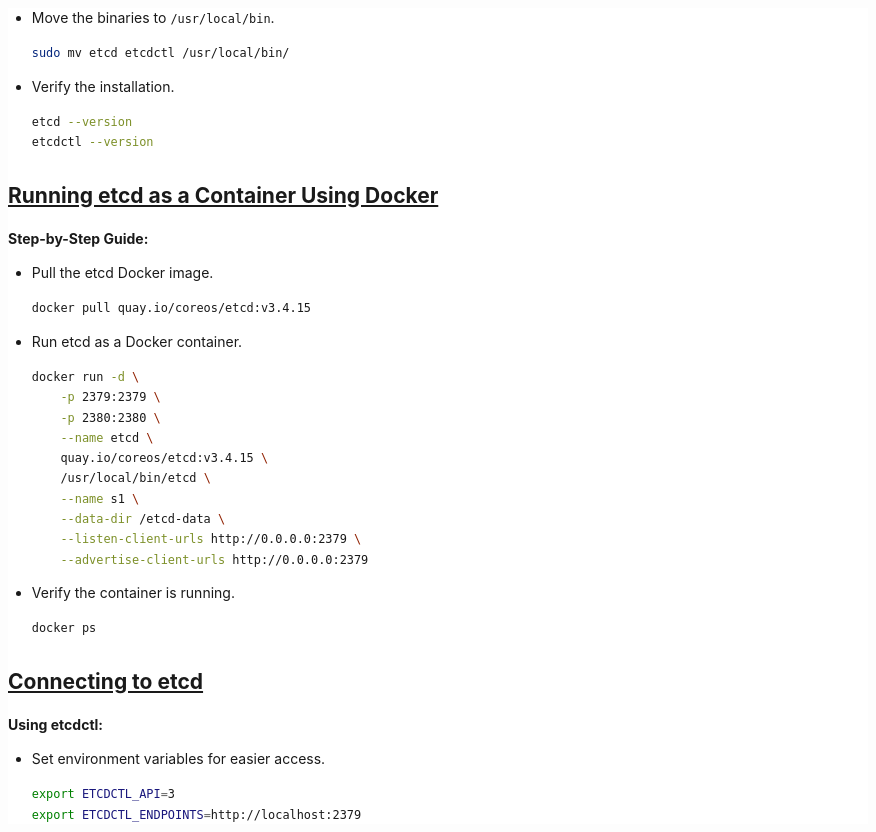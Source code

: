 - Move the binaries to `/usr/local/bin`.

    ```sh
    sudo mv etcd etcdctl /usr/local/bin/
    ```

- Verify the installation.

    ```sh
    etcd --version
    etcdctl --version
    ```

## [Running etcd as a Container Using Docker](#running-etcd-as-a-container-using-docker)

**Step-by-Step Guide:**

- Pull the etcd Docker image.

    ```sh
    docker pull quay.io/coreos/etcd:v3.4.15
    ```

- Run etcd as a Docker container.

    ```sh
    docker run -d \
        -p 2379:2379 \
        -p 2380:2380 \
        --name etcd \
        quay.io/coreos/etcd:v3.4.15 \
        /usr/local/bin/etcd \
        --name s1 \
        --data-dir /etcd-data \
        --listen-client-urls http://0.0.0.0:2379 \
        --advertise-client-urls http://0.0.0.0:2379
    ```

- Verify the container is running.

    ```sh
    docker ps
    ```

## [Connecting to etcd](#connecting-to-etcd)

**Using etcdctl:**

- Set environment variables for easier access.

    ```sh
    export ETCDCTL_API=3
    export ETCDCTL_ENDPOINTS=http://localhost:2379
    ```
